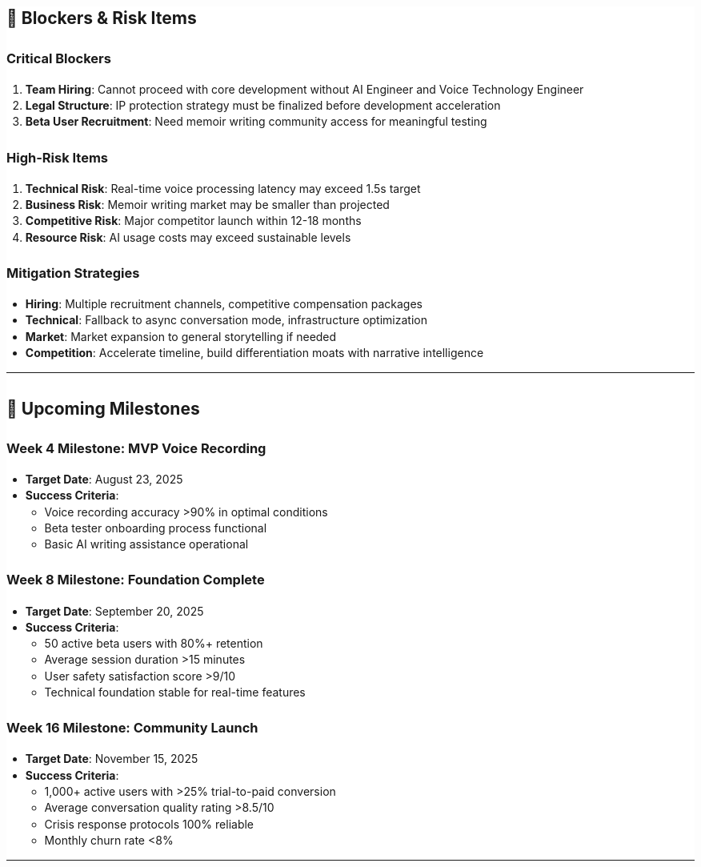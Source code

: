
## 🛑 Blockers & Risk Items

### Critical Blockers
1. **Team Hiring**: Cannot proceed with core development without AI Engineer and Voice Technology Engineer
2. **Legal Structure**: IP protection strategy must be finalized before development acceleration
3. **Beta User Recruitment**: Need memoir writing community access for meaningful testing

### High-Risk Items
1. **Technical Risk**: Real-time voice processing latency may exceed 1.5s target
2. **Business Risk**: Memoir writing market may be smaller than projected
3. **Competitive Risk**: Major competitor launch within 12-18 months
4. **Resource Risk**: AI usage costs may exceed sustainable levels

### Mitigation Strategies
- **Hiring**: Multiple recruitment channels, competitive compensation packages
- **Technical**: Fallback to async conversation mode, infrastructure optimization
- **Market**: Market expansion to general storytelling if needed
- **Competition**: Accelerate timeline, build differentiation moats with narrative intelligence

---

## 📅 Upcoming Milestones

### Week 4 Milestone: MVP Voice Recording
- **Target Date**: August 23, 2025
- **Success Criteria**: 
  - Voice recording accuracy >90% in optimal conditions
  - Beta tester onboarding process functional
  - Basic AI writing assistance operational

### Week 8 Milestone: Foundation Complete
- **Target Date**: September 20, 2025
- **Success Criteria**:
  - 50 active beta users with 80%+ retention
  - Average session duration >15 minutes
  - User safety satisfaction score >9/10
  - Technical foundation stable for real-time features

### Week 16 Milestone: Community Launch
- **Target Date**: November 15, 2025
- **Success Criteria**:
  - 1,000+ active users with >25% trial-to-paid conversion
  - Average conversation quality rating >8.5/10
  - Crisis response protocols 100% reliable
  - Monthly churn rate <8%

---
